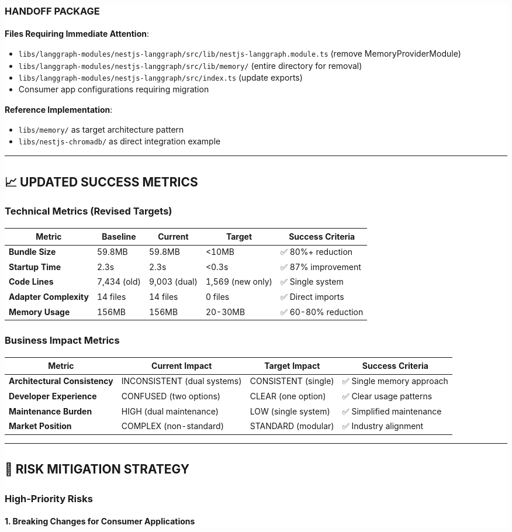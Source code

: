 ### HANDOFF PACKAGE

**Files Requiring Immediate Attention**:

- `libs/langgraph-modules/nestjs-langgraph/src/lib/nestjs-langgraph.module.ts` (remove MemoryProviderModule)
- `libs/langgraph-modules/nestjs-langgraph/src/lib/memory/` (entire directory for removal)
- `libs/langgraph-modules/nestjs-langgraph/src/index.ts` (update exports)
- Consumer app configurations requiring migration

**Reference Implementation**:

- `libs/memory/` as target architecture pattern
- `libs/nestjs-chromadb/` as direct integration example

---

## 📈 UPDATED SUCCESS METRICS

### Technical Metrics (Revised Targets)

| Metric                 | Baseline    | Current      | Target           | Success Criteria    |
| ---------------------- | ----------- | ------------ | ---------------- | ------------------- |
| **Bundle Size**        | 59.8MB      | 59.8MB       | <10MB            | ✅ 80%+ reduction   |
| **Startup Time**       | 2.3s        | 2.3s         | <0.3s            | ✅ 87% improvement  |
| **Code Lines**         | 7,434 (old) | 9,003 (dual) | 1,569 (new only) | ✅ Single system    |
| **Adapter Complexity** | 14 files    | 14 files     | 0 files          | ✅ Direct imports   |
| **Memory Usage**       | 156MB       | 156MB        | 20-30MB          | ✅ 60-80% reduction |

### Business Impact Metrics

| Metric                        | Current Impact              | Target Impact       | Success Criteria          |
| ----------------------------- | --------------------------- | ------------------- | ------------------------- |
| **Architectural Consistency** | INCONSISTENT (dual systems) | CONSISTENT (single) | ✅ Single memory approach |
| **Developer Experience**      | CONFUSED (two options)      | CLEAR (one option)  | ✅ Clear usage patterns   |
| **Maintenance Burden**        | HIGH (dual maintenance)     | LOW (single system) | ✅ Simplified maintenance |
| **Market Position**           | COMPLEX (non-standard)      | STANDARD (modular)  | ✅ Industry alignment     |

---

## 🚨 RISK MITIGATION STRATEGY

### High-Priority Risks

**1. Breaking Changes for Consumer Applications**
